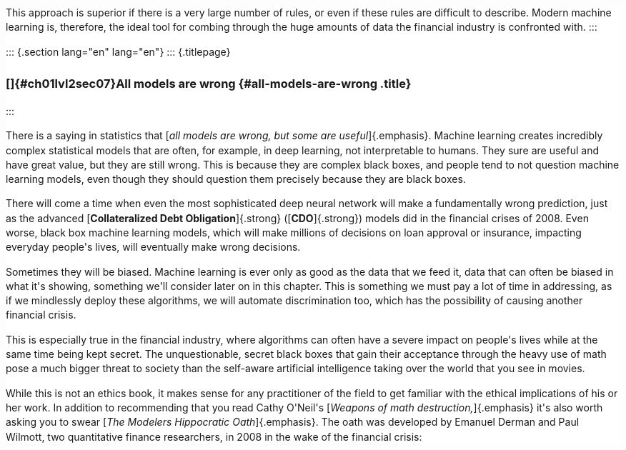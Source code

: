 This approach is superior if there is a very large number of rules, or
even if these rules are difficult to describe. Modern machine learning
is, therefore, the ideal tool for combing through the huge amounts of
data the financial industry is confronted with.
:::

::: {.section lang="en" lang="en"}
::: {.titlepage}
<div>

<div>

### []{#ch01lvl2sec07}All models are wrong {#all-models-are-wrong .title}

</div>

</div>
:::

There is a saying in statistics that [*all models are wrong, but some
are useful*]{.emphasis}. Machine learning creates incredibly complex
statistical models that are often, for example, in deep learning, not
interpretable to humans. They sure are useful and have great value, but
they are still wrong. This is because they are complex black boxes, and
people tend to not question machine learning models, even though they
should question them precisely because they are black boxes.

There will come a time when even the most sophisticated deep neural
network will make a fundamentally wrong prediction, just as the advanced
[**Collateralized Debt Obligation**]{.strong} ([**CDO**]{.strong})
models did in the financial crises of 2008. Even worse, black box
machine learning models, which will make millions of decisions on loan
approval or insurance, impacting everyday people\'s lives, will
eventually make wrong decisions.

Sometimes they will be biased. Machine learning is ever only as good as
the data that we feed it, data that can often be biased in what it\'s
showing, something we\'ll consider later on in this chapter. This is
something we must pay a lot of time in addressing, as if we mindlessly
deploy these algorithms, we will automate discrimination too, which has
the possibility of causing another financial crisis.

This is especially true in the financial industry, where algorithms can
often have a severe impact on people\'s lives while at the same time
being kept secret. The unquestionable, secret black boxes that gain
their acceptance through the heavy use of math pose a much bigger threat
to society than the self-aware artificial intelligence taking over the
world that you see in movies.

While this is not an ethics book, it makes sense for any practitioner of
the field to get familiar with the ethical implications of his or her
work. In addition to recommending that you read Cathy O\'Neil\'s
[*Weapons of math destruction,*]{.emphasis} it\'s also worth asking you
to swear [*The Modelers Hippocratic Oath*]{.emphasis}. The oath was
developed by Emanuel Derman and Paul Wilmott, two quantitative finance
researchers, in 2008 in the wake of the financial crisis:
